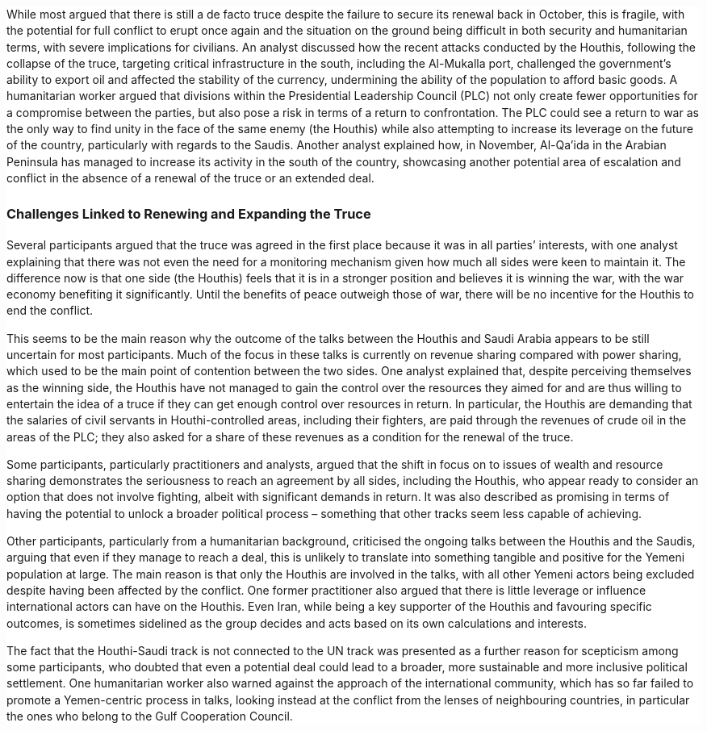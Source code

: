 While most argued that there is still a de facto truce despite the failure to secure its renewal back in October, this is fragile, with the potential for full conflict to erupt once again and the situation on the ground being difficult in both security and humanitarian terms, with severe implications for civilians. An analyst discussed how the recent attacks conducted by the Houthis, following the collapse of the truce, targeting critical infrastructure in the south, including the Al-Mukalla port, challenged the government’s ability to export oil and affected the stability of the currency, undermining the ability of the population to afford basic goods. A humanitarian worker argued that divisions within the Presidential Leadership Council (PLC) not only create fewer opportunities for a compromise between the parties, but also pose a risk in terms of a return to confrontation. The PLC could see a return to war as the only way to find unity in the face of the same enemy (the Houthis) while also attempting to increase its leverage on the future of the country, particularly with regards to the Saudis. Another analyst explained how, in November, Al-Qa’ida in the Arabian Peninsula has managed to increase its activity in the south of the country, showcasing another potential area of escalation and conflict in the absence of a renewal of the truce or an extended deal.


### Challenges Linked to Renewing and Expanding the Truce

Several participants argued that the truce was agreed in the first place because it was in all parties’ interests, with one analyst explaining that there was not even the need for a monitoring mechanism given how much all sides were keen to maintain it. The difference now is that one side (the Houthis) feels that it is in a stronger position and believes it is winning the war, with the war economy benefiting it significantly. Until the benefits of peace outweigh those of war, there will be no incentive for the Houthis to end the conflict.

This seems to be the main reason why the outcome of the talks between the Houthis and Saudi Arabia appears to be still uncertain for most participants. Much of the focus in these talks is currently on revenue sharing compared with power sharing, which used to be the main point of contention between the two sides. One analyst explained that, despite perceiving themselves as the winning side, the Houthis have not managed to gain the control over the resources they aimed for and are thus willing to entertain the idea of a truce if they can get enough control over resources in return. In particular, the Houthis are demanding that the salaries of civil servants in Houthi-controlled areas, including their fighters, are paid through the revenues of crude oil in the areas of the PLC; they also asked for a share of these revenues as a condition for the renewal of the truce.

Some participants, particularly practitioners and analysts, argued that the shift in focus on to issues of wealth and resource sharing demonstrates the seriousness to reach an agreement by all sides, including the Houthis, who appear ready to consider an option that does not involve fighting, albeit with significant demands in return. It was also described as promising in terms of having the potential to unlock a broader political process – something that other tracks seem less capable of achieving.

Other participants, particularly from a humanitarian background, criticised the ongoing talks between the Houthis and the Saudis, arguing that even if they manage to reach a deal, this is unlikely to translate into something tangible and positive for the Yemeni population at large. The main reason is that only the Houthis are involved in the talks, with all other Yemeni actors being excluded despite having been affected by the conflict. One former practitioner also argued that there is little leverage or influence international actors can have on the Houthis. Even Iran, while being a key supporter of the Houthis and favouring specific outcomes, is sometimes sidelined as the group decides and acts based on its own calculations and interests.

The fact that the Houthi-Saudi track is not connected to the UN track was presented as a further reason for scepticism among some participants, who doubted that even a potential deal could lead to a broader, more sustainable and more inclusive political settlement. One humanitarian worker also warned against the approach of the international community, which has so far failed to promote a Yemen-centric process in talks, looking instead at the conflict from the lenses of neighbouring countries, in particular the ones who belong to the Gulf Cooperation Council.
